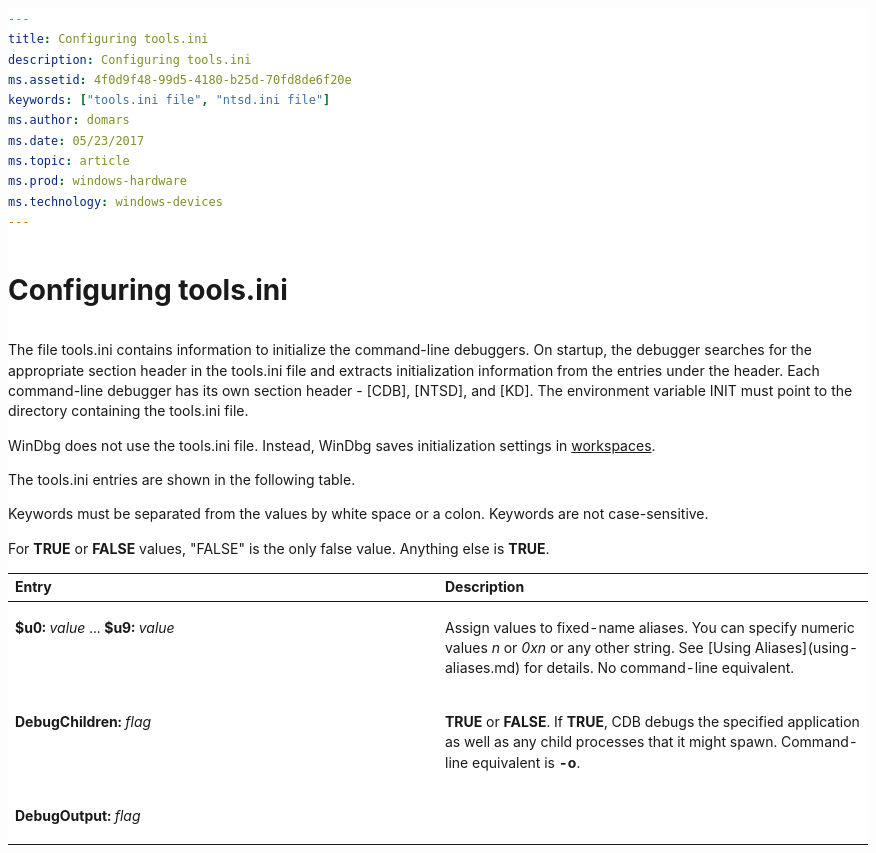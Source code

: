 ```yaml
---
title: Configuring tools.ini
description: Configuring tools.ini
ms.assetid: 4f0d9f48-99d5-4180-b25d-70fd8de6f20e
keywords: ["tools.ini file", "ntsd.ini file"]
ms.author: domars
ms.date: 05/23/2017
ms.topic: article
ms.prod: windows-hardware
ms.technology: windows-devices
---
```


# Configuring tools.ini


## <span id="ddk_configuring_tools_ini_dbg"></span><span id="DDK_CONFIGURING_TOOLS_INI_DBG"></span>


The file tools.ini contains information to initialize the command-line debuggers. On startup, the debugger searches for the appropriate section header in the tools.ini file and extracts initialization information from the entries under the header. Each command-line debugger has its own section header - \[CDB\], \[NTSD\], and \[KD\]. The environment variable INIT must point to the directory containing the tools.ini file.

WinDbg does not use the tools.ini file. Instead, WinDbg saves initialization settings in [workspaces](using-workspaces.md).

The tools.ini entries are shown in the following table.

Keywords must be separated from the values by white space or a colon. Keywords are not case-sensitive.

For **TRUE** or **FALSE** values, "FALSE" is the only false value. Anything else is **TRUE**.

<table>
<colgroup>
<col width="50%" />
<col width="50%" />
</colgroup>
<thead>
<tr class="header">
<th align="left">Entry</th>
<th align="left">Description</th>
</tr>
</thead>
<tbody>
<tr class="odd">
<td align="left"><p><strong>$u0:</strong> <em>value</em> ... <strong>$u9:</strong> <em>value</em></p></td>
<td align="left"><p>Assign values to fixed-name aliases. You can specify numeric values <em>n</em> or <em>0xn</em> or any other string. See [Using Aliases](using-aliases.md) for details. No command-line equivalent.</p></td>
</tr>
<tr class="even">
<td align="left"><p><strong>DebugChildren:</strong> <em>flag</em></p></td>
<td align="left"><p><strong>TRUE</strong> or <strong>FALSE</strong>. If <strong>TRUE</strong>, CDB debugs the specified application as well as any child processes that it might spawn. Command-line equivalent is <strong>-o</strong>.</p></td>
</tr>
<tr class="odd">
<td align="left"><p><strong>DebugOutput:</strong> <em>flag</em></p></td>